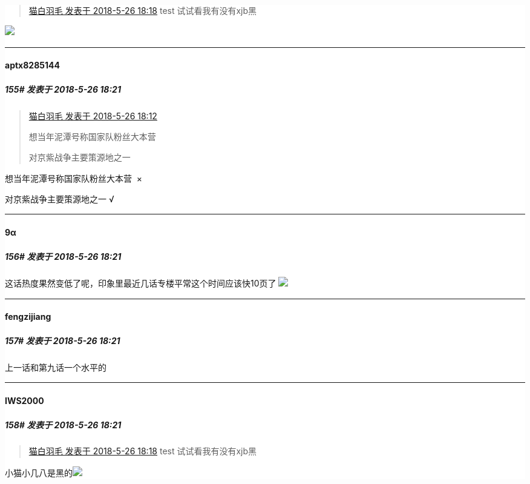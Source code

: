 
<blockquote><a href="httphttps://bbs.saraba1st.com/2b/forum.php?mod=redirect&amp;goto=findpost&amp;pid=39780402&amp;ptid=1701499" target="_blank">猫白羽毛 发表于 2018-5-26 18:18</a>
test
试试看我有没有xjb黑</blockquote>
<img src="https://static.saraba1st.com/image/smiley/face2017/037.png" referrerpolicy="no-referrer">


-----

####  aptx8285144  
##### 155#       发表于 2018-5-26 18:21


<blockquote><a href="httphttps://bbs.saraba1st.com/2b/forum.php?mod=redirect&amp;goto=findpost&amp;pid=39780354&amp;ptid=1701499" target="_blank">猫白羽毛 发表于 2018-5-26 18:12</a>

想当年泥潭号称国家队粉丝大本营

对京紫战争主要策源地之一</blockquote>
想当年泥潭号称国家队粉丝大本营  ×

对京紫战争主要策源地之一 √


-----

####  9α  
##### 156#       发表于 2018-5-26 18:21


这话热度果然变低了呢，印象里最近几话专楼平常这个时间应该快10页了
<img src="https://static.saraba1st.com/image/smiley/face2017/035.png" referrerpolicy="no-referrer">


-----

####  fengzijiang  
##### 157#       发表于 2018-5-26 18:21


上一话和第九话一个水平的


-----

####  IWS2000  
##### 158#       发表于 2018-5-26 18:21


<blockquote><a href="httphttps://bbs.saraba1st.com/2b/forum.php?mod=redirect&amp;goto=findpost&amp;pid=39780402&amp;ptid=1701499" target="_blank">猫白羽毛 发表于 2018-5-26 18:18</a>
test
试试看我有没有xjb黑</blockquote>
小猫小几八是黑的<img src="https://static.saraba1st.com/image/smiley/face2017/111.png" referrerpolicy="no-referrer">

